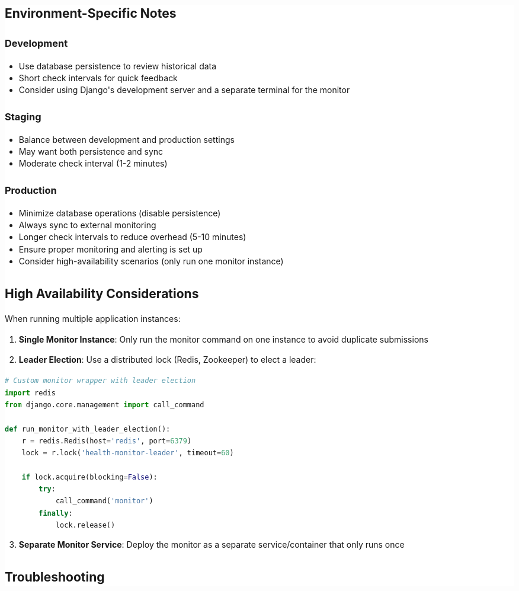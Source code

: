 ## Environment-Specific Notes

### Development

- Use database persistence to review historical data
- Short check intervals for quick feedback
- Consider using Django's development server and a separate terminal for the monitor

### Staging

- Balance between development and production settings
- May want both persistence and sync
- Moderate check interval (1-2 minutes)

### Production

- Minimize database operations (disable persistence)
- Always sync to external monitoring
- Longer check intervals to reduce overhead (5-10 minutes)
- Ensure proper monitoring and alerting is set up
- Consider high-availability scenarios (only run one monitor instance)

## High Availability Considerations

When running multiple application instances:

1. **Single Monitor Instance**: Only run the monitor command on one instance to avoid duplicate submissions

2. **Leader Election**: Use a distributed lock (Redis, Zookeeper) to elect a leader:

```python
# Custom monitor wrapper with leader election
import redis
from django.core.management import call_command

def run_monitor_with_leader_election():
    r = redis.Redis(host='redis', port=6379)
    lock = r.lock('health-monitor-leader', timeout=60)
    
    if lock.acquire(blocking=False):
        try:
            call_command('monitor')
        finally:
            lock.release()
```

3. **Separate Monitor Service**: Deploy the monitor as a separate service/container that only runs once

## Troubleshooting
